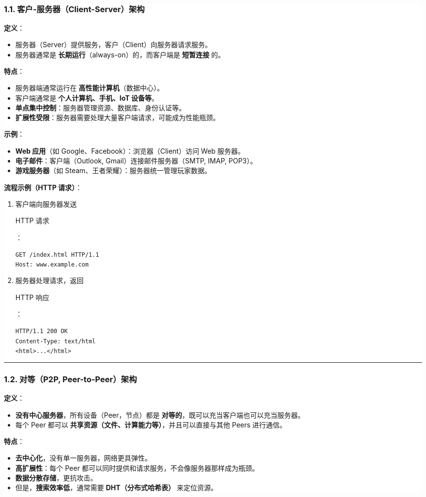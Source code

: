 ### **1.1. 客户-服务器（Client-Server）架构**

**定义**：

- 服务器（Server）提供服务，客户（Client）向服务器请求服务。
- 服务器通常是 **长期运行**（always-on）的，而客户端是 **短暂连接** 的。

**特点**：

- 服务器端通常运行在 **高性能计算机**（数据中心）。
- 客户端通常是 **个人计算机、手机、IoT 设备等**。
- **单点集中控制**：服务器管理资源、数据库、身份认证等。
- **扩展性受限**：服务器需要处理大量客户端请求，可能成为性能瓶颈。

**示例**：

- **Web 应用**（如 Google、Facebook）：浏览器（Client）访问 Web 服务器。
- **电子邮件**：客户端（Outlook, Gmail）连接邮件服务器（SMTP, IMAP, POP3）。
- **游戏服务器**（如 Steam、王者荣耀）：服务器统一管理玩家数据。

**流程示例（HTTP 请求）**：

1. 客户端向服务器发送 

   HTTP 请求

   ：

   ```http
   GET /index.html HTTP/1.1
   Host: www.example.com
   ```

2. 服务器处理请求，返回 

   HTTP 响应

   ：

   ```http
   HTTP/1.1 200 OK
   Content-Type: text/html
   <html>...</html>
   ```

------

### **1.2. 对等（P2P, Peer-to-Peer）架构**

**定义**：

- **没有中心服务器**，所有设备（Peer，节点）都是 **对等的**，既可以充当客户端也可以充当服务器。
- 每个 Peer 都可以 **共享资源（文件、计算能力等）**，并且可以直接与其他 Peers 进行通信。

**特点**：

- **去中心化**，没有单一服务器，网络更具弹性。
- **高扩展性**：每个 Peer 都可以同时提供和请求服务，不会像服务器那样成为瓶颈。
- **数据分散存储**，更抗攻击。
- 但是，**搜索效率低**，通常需要 **DHT（分布式哈希表）** 来定位资源。

